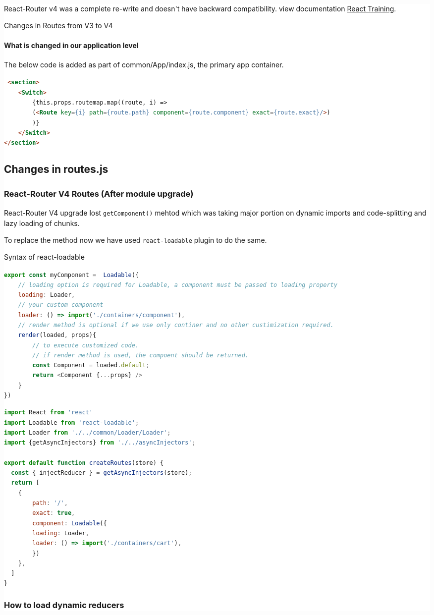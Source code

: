 React-Router v4 was a complete re-write and doesn't have backward compatibility.  view documentation [React Training](https://reacttraining.com/react-router/).

Changes in Routes from V3 to V4

#### What is changed in our application level
The below code is added as part of common/App/index.js, the primary app container.

```html
 <section>
    <Switch>
        {this.props.routemap.map((route, i) =>
        (<Route key={i} path={route.path} component={route.component} exact={route.exact}/>)
        )}
    </Switch>
</section>
```

## Changes in routes.js
### React-Router V4 Routes (After module upgrade)
React-Router V4 upgrade lost ``getComponent()`` mehtod which was taking major portion on dynamic imports and code-splitting and lazy loading of chunks.  

To replace the method now we have used `react-loadable` plugin to do the same.

Syntax of react-loadable
```js
export const myComponent =  Loadable({
    // loading option is required for Loadable, a component must be passed to loading property
    loading: Loader,
    // your custom component
    loader: () => import('./containers/component'),
    // render method is optional if we use only continer and no other custimization required.
    render(loaded, props){
        // to execute customized code.
        // if render method is used, the compoent should be returned.
        const Component = loaded.default;
        return <Component {...props} />
    }
})
```


```js
import React from 'react'
import Loadable from 'react-loadable';
import Loader from './../common/Loader/Loader';
import {getAsyncInjectors} from './../asyncInjectors';

export default function createRoutes(store) {
  const { injectReducer } = getAsyncInjectors(store);
  return [
    {
        path: '/',
        exact: true,
        component: Loadable({
        loading: Loader,
        loader: () => import('./containers/cart'),
        })
    },
  ]
}
```
### How to load dynamic reducers
